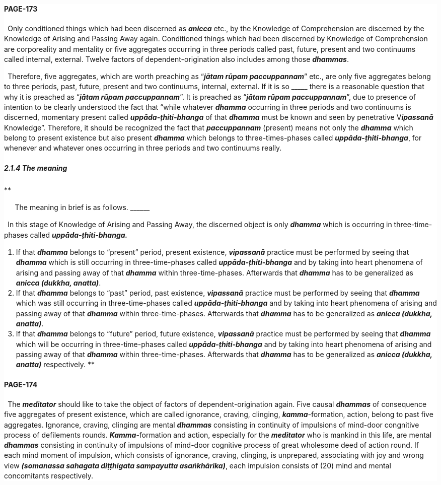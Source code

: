 
#### **PAGE-173** 


` `Only conditioned things which had been discerned as ***anicca*** etc., by the Knowledge of Comprehension are discerned by the Knowledge of Arising and Passing Away again. Conditioned things which had been discerned by Knowledge of Comprehension are corporeality and mentality or five aggregates occurring in three periods called past, future, present and two continuums called internal, external. Twelve factors of dependent-origination also includes among those ***dhammas***. 

` `Therefore, five aggregates, which are worth preaching as “***jātam rūpam paccuppannam***” etc., are only five aggregates belong to three periods, past, future, present and two continuums, internal, external. If it is so \_\_\_\_\_ there is a reasonable question that why it is preached as “***jātam rūpam paccuppannam***”. It is preached as “***jātam rūpam paccuppannam***”, due to presence of intention to be clearly understood the fact that “while whatever ***dhamma*** occurring in three periods and two continuums is discerned, momentary present called ***uppāda-ṭhiti-bhanga*** of that ***dhamma*** must be known and seen by penetrative V***ipassanā*** Knowledge”. Therefore, it should be recognized the fact that ***paccuppannam*** (present) means not only the ***dhamma*** which belong to present existence but also present ***dhamma*** which belongs to three-times-phases called ***uppāda-ṭhiti-bhanga***, for whenever and whatever ones occurring in three periods and two continuums really. 


##### **2.1.4 The meaning** 
** 

` 	`The meaning in brief is as follows. \_\_\_\_\_\_ 

` `In this stage of Knowledge of Arising and Passing Away, the discerned object is only ***dhamma*** which is occurring in three-time-phases called ***uppāda-ṭhiti-bhanga.*** 

1. If that ***dhamma*** belongs to “present” period, present existence, ***vipassanā*** practice must be performed by seeing that ***dhamma*** which is still occurring in three-time-phases called ***uppāda-ṭhiti-bhanga*** and by taking into heart phenomena of arising and passing away of that ***dhamma*** within three-time-phases. Afterwards that ***dhamma*** has to be generalized as ***anicca (dukkha, anatta)***.  
1. If that ***dhamma*** belongs to “past” period, past existence, ***vipassanā*** practice must be performed by seeing that ***dhamma*** which was still occurring in three-time-phases called ***uppāda-ṭhiti-bhanga*** and by taking into heart phenomena of arising and passing away of that ***dhamma*** within three-time-phases. Afterwards that ***dhamma*** has to be generalized as ***anicca (dukkha, anatta)***. 
1. If that ***dhamma*** belongs to “future” period, future existence, ***vipassanā*** practice must be performed by seeing that ***dhamma*** which will be occurring in three-time-phases called ***uppāda-ṭhiti-bhanga*** and by taking into heart phenomena of arising and passing away of that ***dhamma*** within three-time-phases. Afterwards that ***dhamma*** has to be generalized as ***anicca (dukkha, anatta)*** respectively. 
**

#### **PAGE-174** 
` `The ***meditator*** should like to take the object of factors of dependent-origination again. Five causal ***dhammas*** of consequence five aggregates of present existence, which are called ignorance, craving, clinging, ***kamma***-formation, action, belong to past five aggregates. Ignorance, craving, clinging are mental ***dhammas*** consisting in continuity of impulsions of mind-door congnitive process of defilements rounds. ***Kamma***-formation and action, especially for the ***meditator*** who is mankind in this life, are mental ***dhammas*** consisting in continuity of impulsions of mind-door cognitive process of great wholesome deed of action round. If each mind moment of impulsion, which consists of ignorance, craving, clinging, is unprepared, associating with joy and wrong view ***(somanassa sahagata diṭṭhigata sampayutta asańkhārika)***, each impulsion consists of (20) mind and mental concomitants respectively. 

